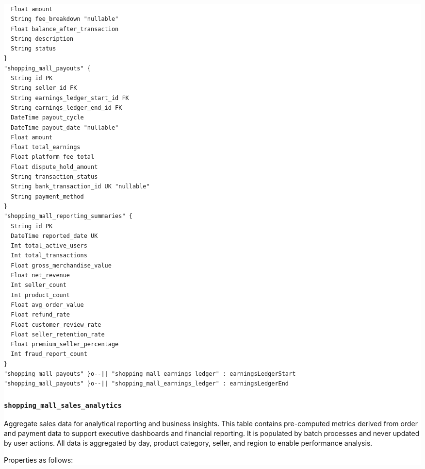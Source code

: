 ```mermaid
  Float amount
  String fee_breakdown "nullable"
  Float balance_after_transaction
  String description
  String status
}
"shopping_mall_payouts" {
  String id PK
  String seller_id FK
  String earnings_ledger_start_id FK
  String earnings_ledger_end_id FK
  DateTime payout_cycle
  DateTime payout_date "nullable"
  Float amount
  Float total_earnings
  Float platform_fee_total
  Float dispute_hold_amount
  String transaction_status
  String bank_transaction_id UK "nullable"
  String payment_method
}
"shopping_mall_reporting_summaries" {
  String id PK
  DateTime reported_date UK
  Int total_active_users
  Int total_transactions
  Float gross_merchandise_value
  Float net_revenue
  Int seller_count
  Int product_count
  Float avg_order_value
  Float refund_rate
  Float customer_review_rate
  Float seller_retention_rate
  Float premium_seller_percentage
  Int fraud_report_count
}
"shopping_mall_payouts" }o--|| "shopping_mall_earnings_ledger" : earningsLedgerStart
"shopping_mall_payouts" }o--|| "shopping_mall_earnings_ledger" : earningsLedgerEnd
```

### `shopping_mall_sales_analytics`

Aggregate sales data for analytical reporting and business insights. This
table contains pre-computed metrics derived from order and payment data
to support executive dashboards and financial reporting. It is populated
by batch processes and never updated by user actions. All data is
aggregated by day, product category, seller, and region to enable
performance analysis.

Properties as follows:

